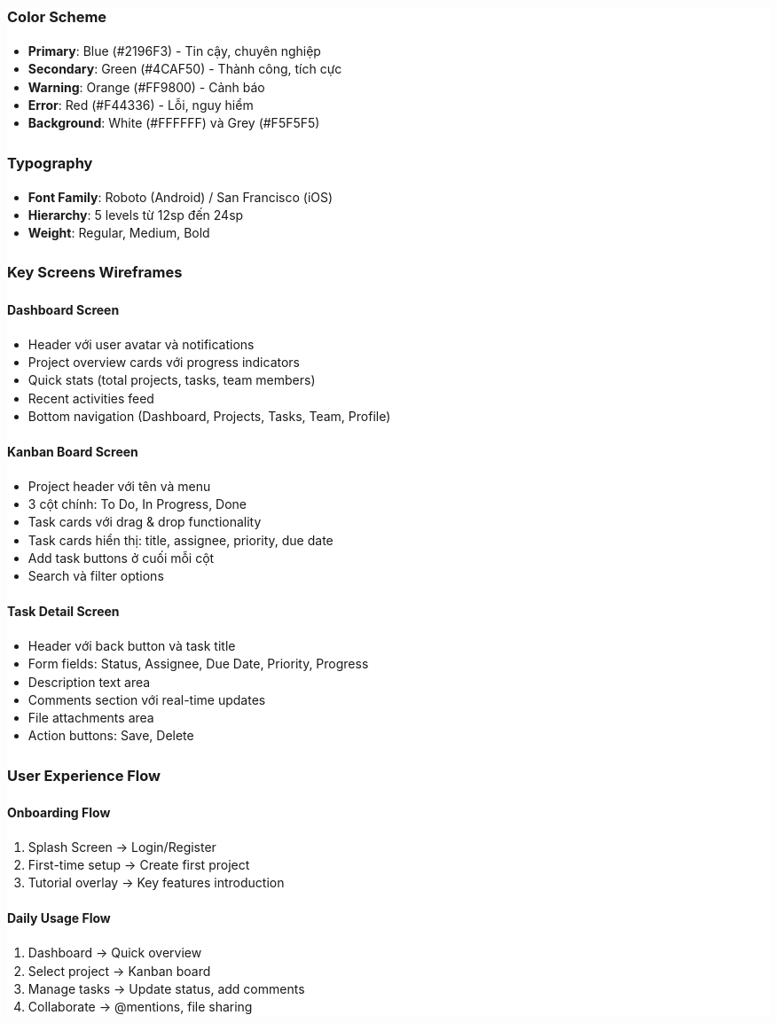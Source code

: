 ### Color Scheme
- **Primary**: Blue (#2196F3) - Tin cậy, chuyên nghiệp
- **Secondary**: Green (#4CAF50) - Thành công, tích cực
- **Warning**: Orange (#FF9800) - Cảnh báo
- **Error**: Red (#F44336) - Lỗi, nguy hiểm
- **Background**: White (#FFFFFF) và Grey (#F5F5F5)

### Typography
- **Font Family**: Roboto (Android) / San Francisco (iOS)
- **Hierarchy**: 5 levels từ 12sp đến 24sp
- **Weight**: Regular, Medium, Bold

### Key Screens Wireframes

#### Dashboard Screen
- Header với user avatar và notifications
- Project overview cards với progress indicators
- Quick stats (total projects, tasks, team members)
- Recent activities feed
- Bottom navigation (Dashboard, Projects, Tasks, Team, Profile)

#### Kanban Board Screen
- Project header với tên và menu
- 3 cột chính: To Do, In Progress, Done
- Task cards với drag & drop functionality
- Task cards hiển thị: title, assignee, priority, due date
- Add task buttons ở cuối mỗi cột
- Search và filter options

#### Task Detail Screen
- Header với back button và task title
- Form fields: Status, Assignee, Due Date, Priority, Progress
- Description text area
- Comments section với real-time updates
- File attachments area
- Action buttons: Save, Delete

### User Experience Flow

#### Onboarding Flow
1. Splash Screen → Login/Register
2. First-time setup → Create first project
3. Tutorial overlay → Key features introduction

#### Daily Usage Flow
1. Dashboard → Quick overview
2. Select project → Kanban board
3. Manage tasks → Update status, add comments
4. Collaborate → @mentions, file sharing
